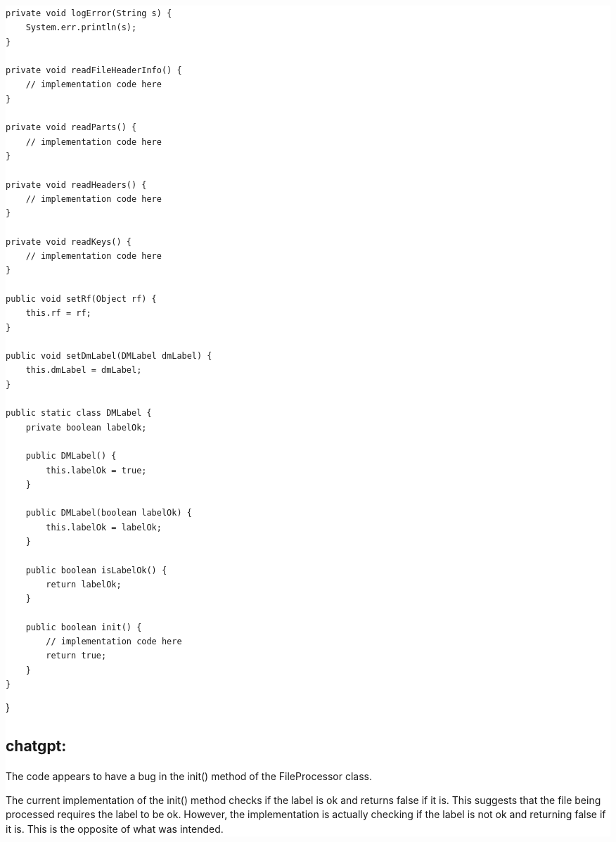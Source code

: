     private void logError(String s) {
        System.err.println(s);
    }

    private void readFileHeaderInfo() {
        // implementation code here
    }

    private void readParts() {
        // implementation code here
    }

    private void readHeaders() {
        // implementation code here
    }

    private void readKeys() {
        // implementation code here
    }

    public void setRf(Object rf) {
        this.rf = rf;
    }

    public void setDmLabel(DMLabel dmLabel) {
        this.dmLabel = dmLabel;
    }

    public static class DMLabel {
        private boolean labelOk;

        public DMLabel() {
            this.labelOk = true;
        }

        public DMLabel(boolean labelOk) {
            this.labelOk = labelOk;
        }

        public boolean isLabelOk() {
            return labelOk;
        }

        public boolean init() {
            // implementation code here
            return true;
        }
    }
}

## chatgpt: 

The code appears to have a bug in the init() method of the FileProcessor class.

The current implementation of the init() method checks if the label is ok and returns false if it is. This suggests that the file being processed requires the label to be ok. However, the implementation is actually checking if the label is not ok and returning false if it is. This is the opposite of what was intended.

